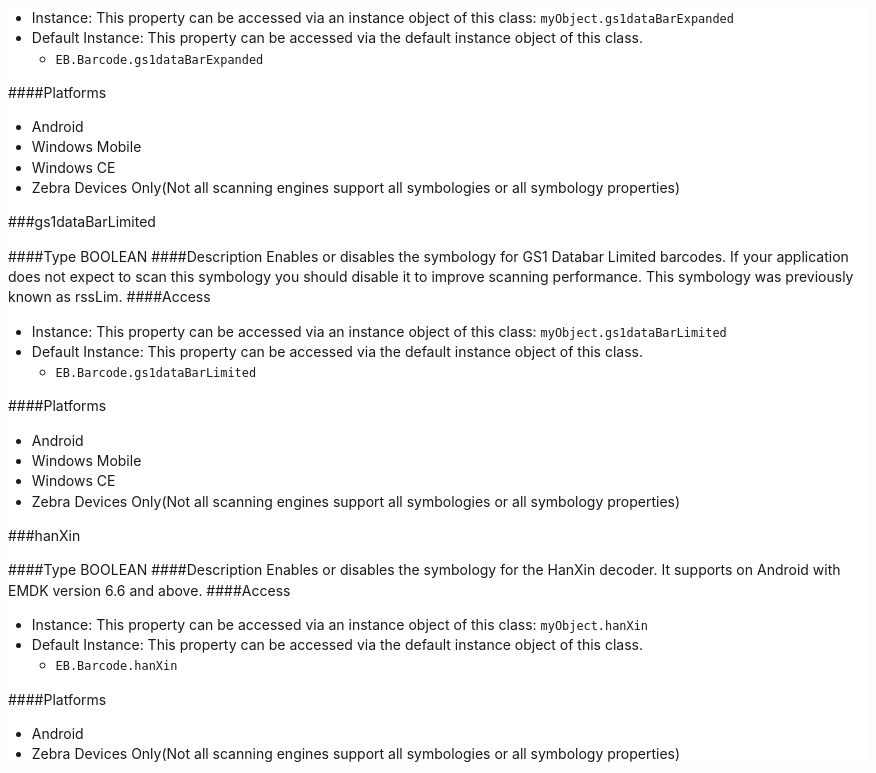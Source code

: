 
* Instance: This property can be accessed via an instance object of this class: <code>myObject.gs1dataBarExpanded</code>
* Default Instance: This property can be accessed via the default instance object of this class. 
	* <code>EB.Barcode.gs1dataBarExpanded</code> 



####Platforms

* Android
* Windows Mobile
* Windows CE
* Zebra Devices Only(Not all scanning engines support all symbologies or all symbology properties)

###gs1dataBarLimited

####Type
<span class='text-info'>BOOLEAN</span> 
####Description
Enables or disables the symbology for GS1 Databar Limited barcodes. If your application does not expect to scan this symbology you should disable it to improve scanning performance. This symbology was previously known as rssLim.
####Access


* Instance: This property can be accessed via an instance object of this class: <code>myObject.gs1dataBarLimited</code>
* Default Instance: This property can be accessed via the default instance object of this class. 
	* <code>EB.Barcode.gs1dataBarLimited</code> 



####Platforms

* Android
* Windows Mobile
* Windows CE
* Zebra Devices Only(Not all scanning engines support all symbologies or all symbology properties)

###hanXin

####Type
<span class='text-info'>BOOLEAN</span> 
####Description
Enables or disables the symbology for the HanXin decoder. It supports on Android with EMDK version 6.6 and above.
####Access


* Instance: This property can be accessed via an instance object of this class: <code>myObject.hanXin</code>
* Default Instance: This property can be accessed via the default instance object of this class. 
	* <code>EB.Barcode.hanXin</code> 



####Platforms

* Android
* Zebra Devices Only(Not all scanning engines support all symbologies or all symbology properties)
